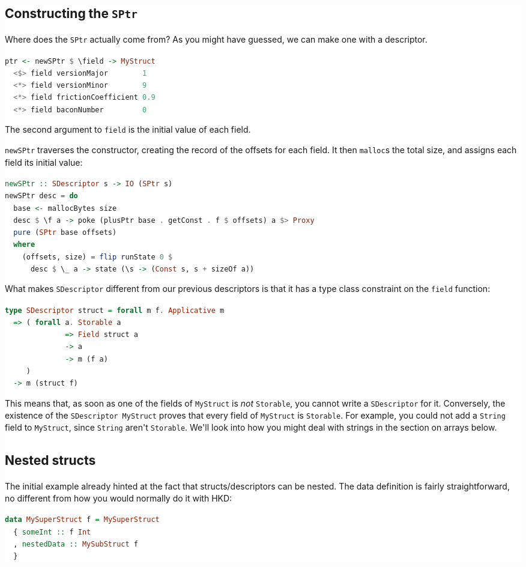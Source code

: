 ## Constructing the `SPtr`
Where does the `SPtr` actually come from?
As you might have guessed, we can make one with a descriptor.
```haskell
ptr <- newSPtr $ \field -> MyStruct
  <$> field versionMajor        1
  <*> field versionMinor        9
  <*> field frictionCoefficient 0.9
  <*> field baconNumber         0
```
The second argument to `field` is the initial value of each field.

`newSPtr` traverses the constructor, creating the record of the offsets for each field.
It then `malloc`s the total size, and assigns each field its initial value:
```haskell
newSPtr :: SDescriptor s -> IO (SPtr s)
newSPtr desc = do
  base <- mallocBytes size
  desc $ \f a -> poke (plusPtr base . getConst . f $ offsets) a $> Proxy
  pure (SPtr base offsets)
  where
    (offsets, size) = flip runState 0 $
      desc $ \_ a -> state (\s -> (Const s, s + sizeOf a))
```
What makes `SDescriptor` different from our previous descriptors is that it has a type class constraint on the `field` function:
```haskell
type SDescriptor struct = forall m f. Applicative m
  => ( forall a. Storable a
              => Field struct a
              -> a
              -> m (f a)
     )
  -> m (struct f)
```
This means that, as soon as one of the fields of `MyStruct` is _not_ `Storable`, you cannot write a `SDescriptor` for it.
Conversely, the existence of the `SDescriptor MyStruct` proves that every field of `MyStruct` is `Storable`.
For example, you could not add a `String` field to `MyStruct`, since `String` aren't `Storable`.
We'll look into how you might deal with strings in the section on arrays below.

## Nested structs

The initial example already hinted at the fact that structs/descriptors can be nested.
The data definition is fairly straightforward, no different from how you would normally do it with HKD:
```haskell
data MySuperStruct f = MySuperStruct
  { someInt :: f Int
  , nestedData :: MySubStruct f
  }
```
